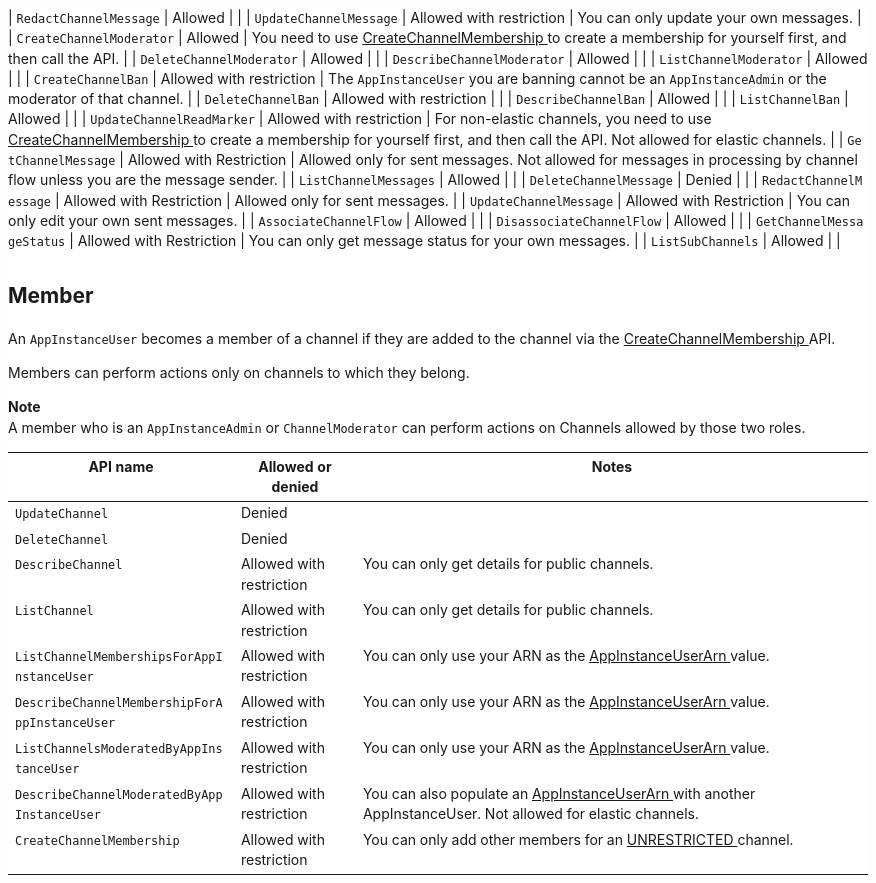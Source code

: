 | `RedactChannelMessage` | Allowed |  | 
| `UpdateChannelMessage` | Allowed with restriction | You can only update your own messages\. | 
| `CreateChannelModerator` | Allowed | You need to use [ CreateChannelMembership ](https://docs.aws.amazon.com/chime-sdk/latest/APIReference/API_CreateChannelMembership.html) to create a membership for yourself first, and then call the API\. | 
| `DeleteChannelModerator` | Allowed |  | 
| `DescribeChannelModerator` | Allowed |  | 
| `ListChannelModerator` | Allowed |  | 
| `CreateChannelBan` | Allowed with restriction | The `AppInstanceUser` you are banning cannot be an `AppInstanceAdmin` or the moderator of that channel\. | 
| `DeleteChannelBan` | Allowed with restriction |  | 
| `DescribeChannelBan` | Allowed |  | 
| `ListChannelBan` | Allowed |  | 
| `UpdateChannelReadMarker` | Allowed with restriction |  For non\-elastic channels, you need to use [ CreateChannelMembership ](https://docs.aws.amazon.com/chime-sdk/latest/APIReference/API_CreateChannelMembership.html) to create a membership for yourself first, and then call the API\.  Not allowed for elastic channels\.  | 
| `GetChannelMessage` |  Allowed with Restriction | Allowed only for sent messages\. Not allowed for messages in processing by channel flow unless you are the message sender\. | 
| `ListChannelMessages` |  Allowed |  | 
| `DeleteChannelMessage` |  Denied |  | 
| `RedactChannelMessage` |  Allowed with Restriction | Allowed only for sent messages\. | 
| `UpdateChannelMessage` |  Allowed with Restriction | You can only edit your own sent messages\. | 
| `AssociateChannelFlow` |  Allowed |  | 
| `DisassociateChannelFlow` |  Allowed |  | 
| `GetChannelMessageStatus` |  Allowed with Restriction | You can only get message status for your own messages\. | 
|  `ListSubChannels`  | Allowed |  | 

## Member<a name="member"></a>

An `AppInstanceUser` becomes a member of a channel if they are added to the channel via the [ CreateChannelMembership ](https://docs.aws.amazon.com/chime-sdk/latest/APIReference/API_CreateChannelMembership.html) API\. 

Members can perform actions only on channels to which they belong\.

**Note**  
A member who is an `AppInstanceAdmin` or `ChannelModerator` can perform actions on Channels allowed by those two roles\.


| API name | Allowed or denied | Notes | 
| --- | --- | --- | 
| `UpdateChannel` | Denied |  | 
| `DeleteChannel` | Denied |  | 
| `DescribeChannel` | Allowed with restriction | You can only get details for public channels\. | 
| `ListChannel` | Allowed with restriction | You can only get details for public channels\. | 
| `ListChannelMembershipsForAppInstanceUser` | Allowed with restriction | You can only use your ARN as the [ AppInstanceUserArn ](https://docs.aws.amazon.com/chime-sdk/latest/APIReference/API_ListChannelMembershipsForAppInstanceUser.html#API_ListChannelMembershipsForAppInstanceUser_RequestSyntax) value\. | 
| `DescribeChannelMembershipForAppInstanceUser` | Allowed with restriction | You can only use your ARN as the [ AppInstanceUserArn ](https://docs.aws.amazon.com/chime-sdk/latest/APIReference/API_ListChannelMembershipsForAppInstanceUser.html#API_ListChannelMembershipsForAppInstanceUser_RequestSyntax) value\. | 
| `ListChannelsModeratedByAppInstanceUser` | Allowed with restriction | You can only use your ARN as the [ AppInstanceUserArn ](https://docs.aws.amazon.com/chime-sdk/latest/APIReference/API_ListChannelMembershipsForAppInstanceUser.html#API_ListChannelMembershipsForAppInstanceUser_RequestSyntax) value\. | 
| `DescribeChannelModeratedByAppInstanceUser` | Allowed with restriction |  You can also populate an [AppInstanceUserArn ](https://docs.aws.amazon.com/chime-sdk/latest/APIReference/API_DescribeChannelModeratedByAppInstanceUser.html#API_DescribeChannelModeratedByAppInstanceUser_RequestSyntax)with another AppInstanceUser\. Not allowed for elastic channels\. | 
| `CreateChannelMembership` | Allowed with restriction | You can only add other members for an [ UNRESTRICTED ](https://docs.aws.amazon.com/chime-sdk/latest/APIReference/API_CreateChannel.html#chime-CreateChannel-request-Mode) channel\. | 